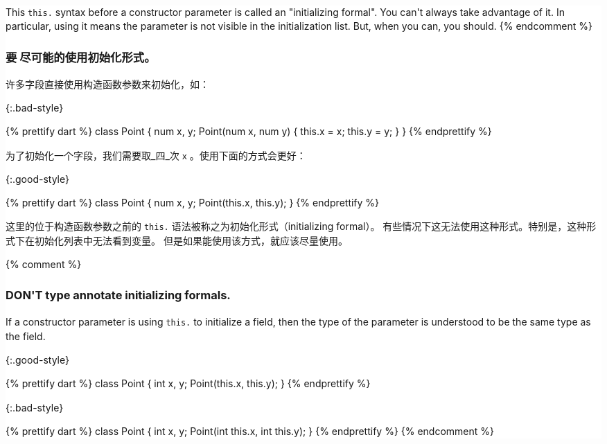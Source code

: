 This `this.` syntax before a constructor parameter is called an "initializing
formal". You can't always take advantage of it. In particular, using it means
the parameter is not visible in the initialization list. But, when you can, you
should.
{% endcomment %}

### **要** 尽可能的使用初始化形式。

许多字段直接使用构造函数参数来初始化，如：

{:.bad-style}
<?code-excerpt "misc/lib/effective_dart/usage_bad.dart (field-init-as-param)"?>
{% prettify dart %}
class Point {
  num x, y;
  Point(num x, num y) {
    this.x = x;
    this.y = y;
  }
}
{% endprettify %}

为了初始化一个字段，我们需要取_四_次 `x` 。使用下面的方式会更好：

{:.good-style}
<?code-excerpt "misc/lib/effective_dart/usage_good.dart (field-init-as-param)"?>
{% prettify dart %}
class Point {
  num x, y;
  Point(this.x, this.y);
}
{% endprettify %}

这里的位于构造函数参数之前的 `this.` 语法被称之为初始化形式（initializing formal）。
有些情况下这无法使用这种形式。特别是，这种形式下在初始化列表中无法看到变量。 
但是如果能使用该方式，就应该尽量使用。


{% comment %}
### DON'T type annotate initializing formals.

If a constructor parameter is using `this.` to initialize a field, then the type
of the parameter is understood to be the same type as the field.

{:.good-style}
<?code-excerpt "misc/lib/effective_dart/usage_good.dart (dont-type-init-formals)"?>
{% prettify dart %}
class Point {
  int x, y;
  Point(this.x, this.y);
}
{% endprettify %}

{:.bad-style}
<?code-excerpt "misc/lib/effective_dart/usage_bad.dart (dont-type-init-formals)"?>
{% prettify dart %}
class Point {
  int x, y;
  Point(int this.x, int this.y);
}
{% endprettify %}
{% endcomment %}
